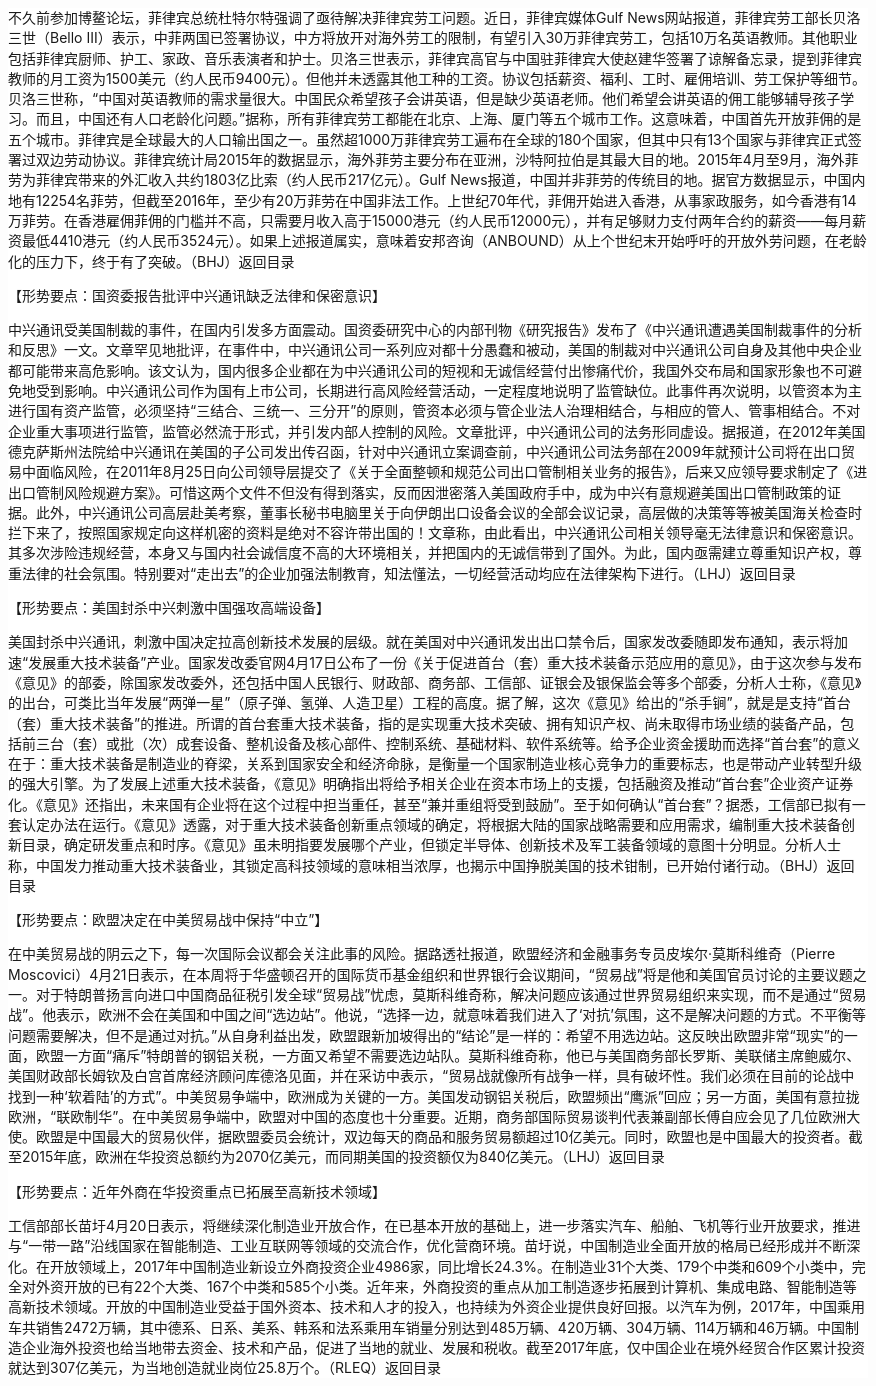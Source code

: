 
不久前参加博鳌论坛，菲律宾总统杜特尔特强调了亟待解决菲律宾劳工问题。近日，菲律宾媒体Gulf News网站报道，菲律宾劳工部长贝洛三世（Bello III）表示，中菲两国已签署协议，中方将放开对海外劳工的限制，有望引入30万菲律宾劳工，包括10万名英语教师。其他职业包括菲律宾厨师、护工、家政、音乐表演者和护士。贝洛三世表示，菲律宾高官与中国驻菲律宾大使赵建华签署了谅解备忘录，提到菲律宾教师的月工资为1500美元（约人民币9400元）。但他并未透露其他工种的工资。协议包括薪资、福利、工时、雇佣培训、劳工保护等细节。贝洛三世称，“中国对英语教师的需求量很大。中国民众希望孩子会讲英语，但是缺少英语老师。他们希望会讲英语的佣工能够辅导孩子学习。而且，中国还有人口老龄化问题。”据称，所有菲律宾劳工都能在北京、上海、厦门等五个城市工作。这意味着，中国首先开放菲佣的是五个城市。菲律宾是全球最大的人口输出国之一。虽然超1000万菲律宾劳工遍布在全球的180个国家，但其中只有13个国家与菲律宾正式签署过双边劳动协议。菲律宾统计局2015年的数据显示，海外菲劳主要分布在亚洲，沙特阿拉伯是其最大目的地。2015年4月至9月，海外菲劳为菲律宾带来的外汇收入共约1803亿比索（约人民币217亿元）。Gulf News报道，中国并非菲劳的传统目的地。据官方数据显示，中国内地有12254名菲劳，但截至2016年，至少有20万菲劳在中国非法工作。上世纪70年代，菲佣开始进入香港，从事家政服务，如今香港有14万菲劳。在香港雇佣菲佣的门槛并不高，只需要月收入高于15000港元（约人民币12000元），并有足够财力支付两年合约的薪资——每月薪资最低4410港元（约人民币3524元）。如果上述报道属实，意味着安邦咨询（ANBOUND）从上个世纪末开始呼吁的开放外劳问题，在老龄化的压力下，终于有了突破。（BHJ）返回目录


【形势要点：国资委报告批评中兴通讯缺乏法律和保密意识】


中兴通讯受美国制裁的事件，在国内引发多方面震动。国资委研究中心的内部刊物《研究报告》发布了《中兴通讯遭遇美国制裁事件的分析和反思》一文。文章罕见地批评，在事件中，中兴通讯公司一系列应对都十分愚蠢和被动，美国的制裁对中兴通讯公司自身及其他中央企业都可能带来高危影响。该文认为，国内很多企业都在为中兴通讯公司的短视和无诚信经营付出惨痛代价，我国外交布局和国家形象也不可避免地受到影响。中兴通讯公司作为国有上市公司，长期进行高风险经营活动，一定程度地说明了监管缺位。此事件再次说明，以管资本为主进行国有资产监管，必须坚持“三结合、三统一、三分开”的原则，管资本必须与管企业法人治理相结合，与相应的管人、管事相结合。不对企业重大事项进行监管，监管必然流于形式，并引发内部人控制的风险。文章批评，中兴通讯公司的法务形同虚设。据报道，在2012年美国德克萨斯州法院给中兴通讯在美国的子公司发出传召函，针对中兴通讯立案调查前，中兴通讯公司法务部在2009年就预计公司将在出口贸易中面临风险，在2011年8月25日向公司领导层提交了《关于全面整顿和规范公司出口管制相关业务的报告》，后来又应领导要求制定了《进出口管制风险规避方案》。可惜这两个文件不但没有得到落实，反而因泄密落入美国政府手中，成为中兴有意规避美国出口管制政策的证据。此外，中兴通讯公司高层赴美考察，董事长秘书电脑里关于向伊朗出口设备会议的全部会议记录，高层做的决策等等被美国海关检查时拦下来了，按照国家规定向这样机密的资料是绝对不容许带出国的！文章称，由此看出，中兴通讯公司相关领导毫无法律意识和保密意识。其多次涉险违规经营，本身又与国内社会诚信度不高的大环境相关，并把国内的无诚信带到了国外。为此，国内亟需建立尊重知识产权，尊重法律的社会氛围。特别要对“走出去”的企业加强法制教育，知法懂法，一切经营活动均应在法律架构下进行。（LHJ）返回目录


【形势要点：美国封杀中兴刺激中国强攻高端设备】


美国封杀中兴通讯，刺激中国决定拉高创新技术发展的层级。就在美国对中兴通讯发出出口禁令后，国家发改委随即发布通知，表示将加速“发展重大技术装备”产业。国家发改委官网4月17日公布了一份《关于促进首台（套）重大技术装备示范应用的意见》，由于这次参与发布《意见》的部委，除国家发改委外，还包括中国人民银行、财政部、商务部、工信部、证银会及银保监会等多个部委，分析人士称，《意见》的出台，可类比当年发展“两弹一星”（原子弹、氢弹、人造卫星）工程的高度。据了解，这次《意见》给出的“杀手锏”，就是是支持“首台（套）重大技术装备”的推进。所谓的首台套重大技术装备，指的是实现重大技术突破、拥有知识产权、尚未取得市场业绩的装备产品，包括前三台（套）或批（次）成套设备、整机设备及核心部件、控制系统、基础材料、软件系统等。给予企业资金援助而选择“首台套”的意义在于：重大技术装备是制造业的脊梁，关系到国家安全和经济命脉，是衡量一个国家制造业核心竞争力的重要标志，也是带动产业转型升级的强大引擎。为了发展上述重大技术装备，《意见》明确指出将给予相关企业在资本市场上的支援，包括融资及推动“首台套”企业资产证券化。《意见》还指出，未来国有企业将在这个过程中担当重任，甚至“兼并重组将受到鼓励”。至于如何确认“首台套”？据悉，工信部已拟有一套认定办法在运行。《意见》透露，对于重大技术装备创新重点领域的确定，将根据大陆的国家战略需要和应用需求，编制重大技术装备创新目录，确定研发重点和时序。《意见》虽未明指要发展哪个产业，但锁定半导体、创新技术及军工装备领域的意图十分明显。分析人士称，中国发力推动重大技术装备业，其锁定高科技领域的意味相当浓厚，也揭示中国挣脱美国的技术钳制，已开始付诸行动。（BHJ）返回目录


【形势要点：欧盟决定在中美贸易战中保持“中立”】


在中美贸易战的阴云之下，每一次国际会议都会关注此事的风险。据路透社报道，欧盟经济和金融事务专员皮埃尔·莫斯科维奇（Pierre Moscovici）4月21日表示，在本周将于华盛顿召开的国际货币基金组织和世界银行会议期间，“贸易战”将是他和美国官员讨论的主要议题之一。对于特朗普扬言向进口中国商品征税引发全球“贸易战”忧虑，莫斯科维奇称，解决问题应该通过世界贸易组织来实现，而不是通过“贸易战”。他表示，欧洲不会在美国和中国之间“选边站”。他说，“选择一边，就意味着我们进入了‘对抗’氛围，这不是解决问题的方式。不平衡等问题需要解决，但不是通过对抗。”从自身利益出发，欧盟跟新加坡得出的“结论”是一样的：希望不用选边站。这反映出欧盟非常“现实”的一面，欧盟一方面“痛斥”特朗普的钢铝关税，一方面又希望不需要选边站队。莫斯科维奇称，他已与美国商务部长罗斯、美联储主席鲍威尔、美国财政部长姆钦及白宫首席经济顾问库德洛见面，并在采访中表示，“贸易战就像所有战争一样，具有破坏性。我们必须在目前的论战中找到一种‘软着陆’的方式”。中美贸易争端中，欧洲成为关键的一方。美国发动钢铝关税后，欧盟频出“鹰派”回应；另一方面，美国有意拉拢欧洲，“联欧制华”。在中美贸易争端中，欧盟对中国的态度也十分重要。近期，商务部国际贸易谈判代表兼副部长傅自应会见了几位欧洲大使。欧盟是中国最大的贸易伙伴，据欧盟委员会统计，双边每天的商品和服务贸易额超过10亿美元。同时，欧盟也是中国最大的投资者。截至2015年底，欧洲在华投资总额约为2070亿美元，而同期美国的投资额仅为840亿美元。（LHJ）返回目录


【形势要点：近年外商在华投资重点已拓展至高新技术领域】


工信部部长苗圩4月20日表示，将继续深化制造业开放合作，在已基本开放的基础上，进一步落实汽车、船舶、飞机等行业开放要求，推进与“一带一路”沿线国家在智能制造、工业互联网等领域的交流合作，优化营商环境。苗圩说，中国制造业全面开放的格局已经形成并不断深化。在开放领域上，2017年中国制造业新设立外商投资企业4986家，同比增长24.3%。在制造业31个大类、179个中类和609个小类中，完全对外资开放的已有22个大类、167个中类和585个小类。近年来，外商投资的重点从加工制造逐步拓展到计算机、集成电路、智能制造等高新技术领域。开放的中国制造业受益于国外资本、技术和人才的投入，也持续为外资企业提供良好回报。以汽车为例，2017年，中国乘用车共销售2472万辆，其中德系、日系、美系、韩系和法系乘用车销量分别达到485万辆、420万辆、304万辆、114万辆和46万辆。中国制造企业海外投资也给当地带去资金、技术和产品，促进了当地的就业、发展和税收。截至2017年底，仅中国企业在境外经贸合作区累计投资就达到307亿美元，为当地创造就业岗位25.8万个。（RLEQ）返回目录
